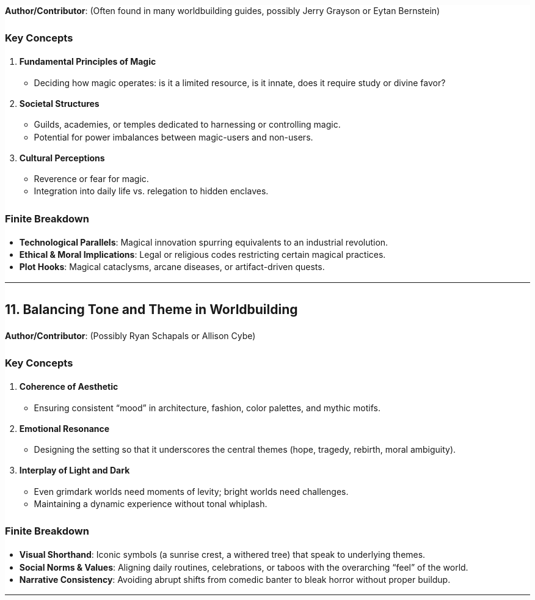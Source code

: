 **Author/Contributor**: (Often found in many worldbuilding guides, possibly Jerry Grayson or Eytan Bernstein)

### Key Concepts

1. **Fundamental Principles of Magic**

   - Deciding how magic operates: is it a limited resource, is it innate, does it require study or divine favor?

2. **Societal Structures**

   - Guilds, academies, or temples dedicated to harnessing or controlling magic.
   - Potential for power imbalances between magic-users and non-users.

3. **Cultural Perceptions**
   - Reverence or fear for magic.
   - Integration into daily life vs. relegation to hidden enclaves.

### Finite Breakdown

- **Technological Parallels**: Magical innovation spurring equivalents to an industrial revolution.
- **Ethical & Moral Implications**: Legal or religious codes restricting certain magical practices.
- **Plot Hooks**: Magical cataclysms, arcane diseases, or artifact-driven quests.

---

## 11. Balancing Tone and Theme in Worldbuilding

**Author/Contributor**: (Possibly Ryan Schapals or Allison Cybe)

### Key Concepts

1. **Coherence of Aesthetic**

   - Ensuring consistent “mood” in architecture, fashion, color palettes, and mythic motifs.

2. **Emotional Resonance**

   - Designing the setting so that it underscores the central themes (hope, tragedy, rebirth, moral ambiguity).

3. **Interplay of Light and Dark**
   - Even grimdark worlds need moments of levity; bright worlds need challenges.
   - Maintaining a dynamic experience without tonal whiplash.

### Finite Breakdown

- **Visual Shorthand**: Iconic symbols (a sunrise crest, a withered tree) that speak to underlying themes.
- **Social Norms & Values**: Aligning daily routines, celebrations, or taboos with the overarching “feel” of the world.
- **Narrative Consistency**: Avoiding abrupt shifts from comedic banter to bleak horror without proper buildup.

---
